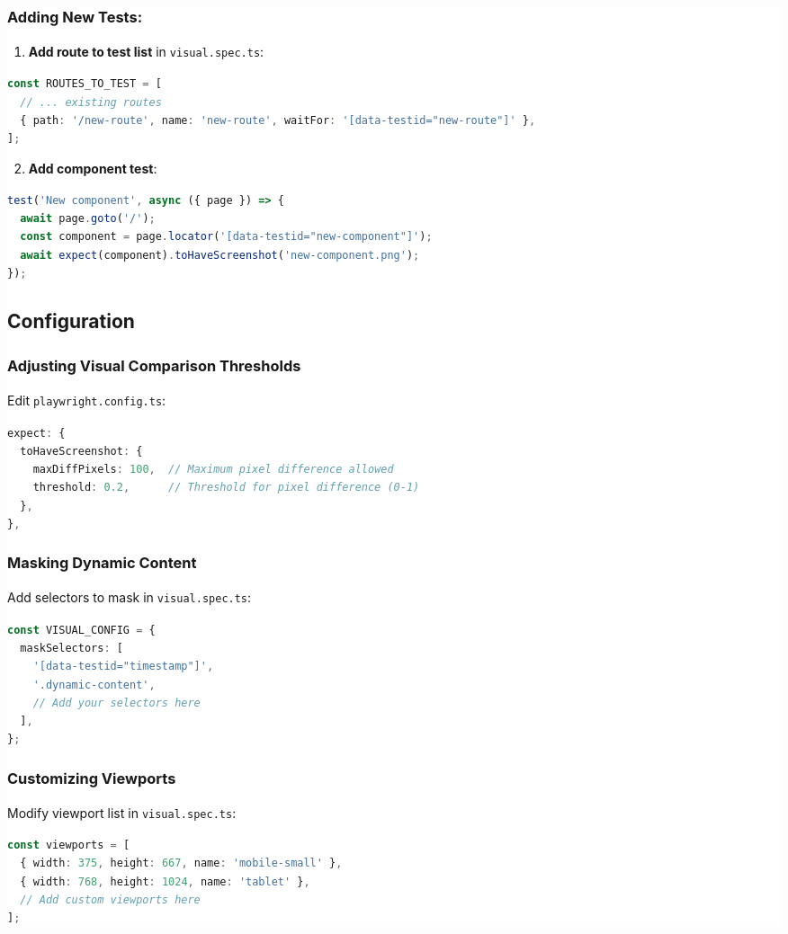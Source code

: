 ### Adding New Tests:

1. **Add route to test list** in `visual.spec.ts`:
```typescript
const ROUTES_TO_TEST = [
  // ... existing routes
  { path: '/new-route', name: 'new-route', waitFor: '[data-testid="new-route"]' },
];
```

2. **Add component test**:
```typescript
test('New component', async ({ page }) => {
  await page.goto('/');
  const component = page.locator('[data-testid="new-component"]');
  await expect(component).toHaveScreenshot('new-component.png');
});
```

## Configuration

### Adjusting Visual Comparison Thresholds

Edit `playwright.config.ts`:
```typescript
expect: {
  toHaveScreenshot: {
    maxDiffPixels: 100,  // Maximum pixel difference allowed
    threshold: 0.2,      // Threshold for pixel difference (0-1)
  },
},
```

### Masking Dynamic Content

Add selectors to mask in `visual.spec.ts`:
```typescript
const VISUAL_CONFIG = {
  maskSelectors: [
    '[data-testid="timestamp"]',
    '.dynamic-content',
    // Add your selectors here
  ],
};
```

### Customizing Viewports

Modify viewport list in `visual.spec.ts`:
```typescript
const viewports = [
  { width: 375, height: 667, name: 'mobile-small' },
  { width: 768, height: 1024, name: 'tablet' },
  // Add custom viewports here
];
```
